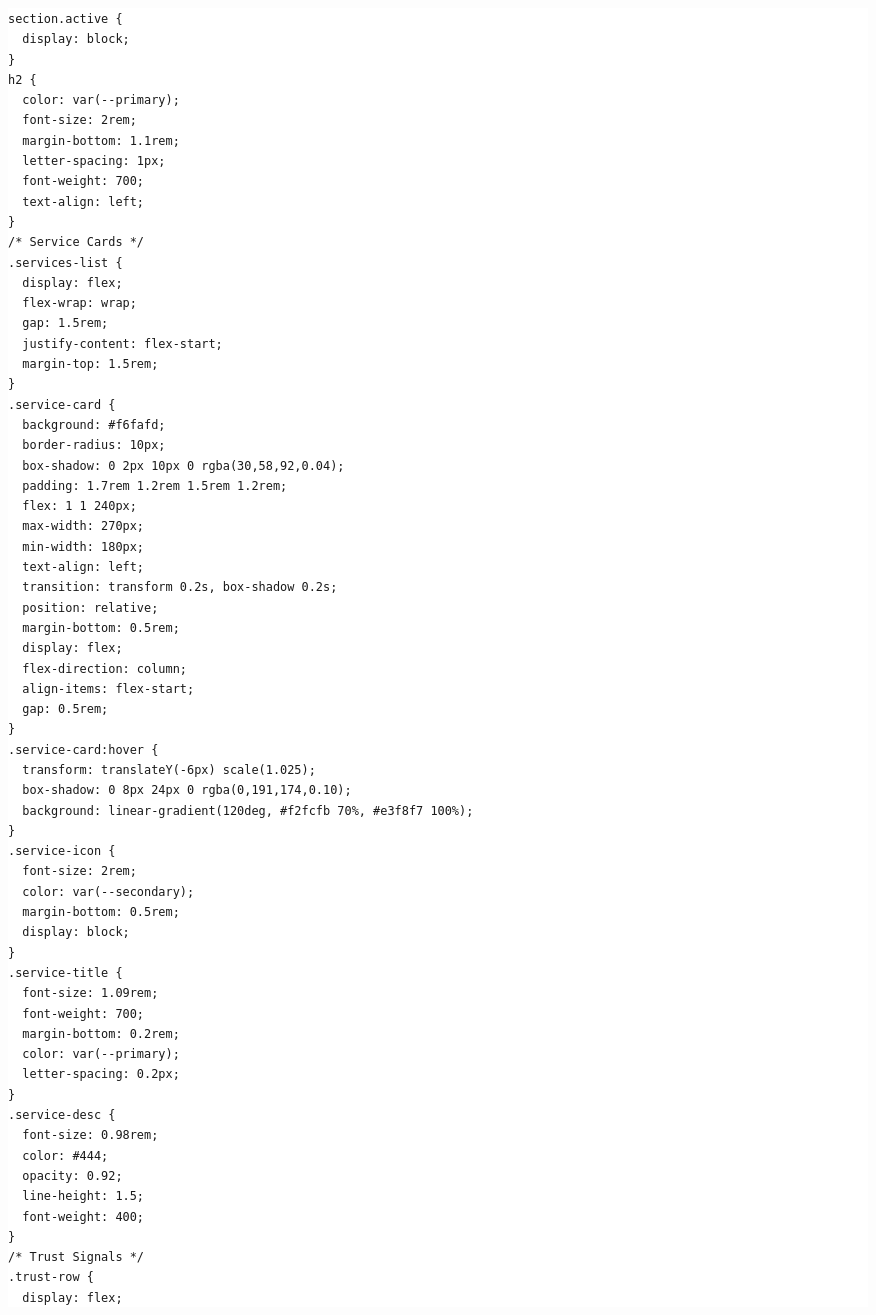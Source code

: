     section.active {
      display: block;
    }
    h2 {
      color: var(--primary);
      font-size: 2rem;
      margin-bottom: 1.1rem;
      letter-spacing: 1px;
      font-weight: 700;
      text-align: left;
    }
    /* Service Cards */
    .services-list {
      display: flex;
      flex-wrap: wrap;
      gap: 1.5rem;
      justify-content: flex-start;
      margin-top: 1.5rem;
    }
    .service-card {
      background: #f6fafd;
      border-radius: 10px;
      box-shadow: 0 2px 10px 0 rgba(30,58,92,0.04);
      padding: 1.7rem 1.2rem 1.5rem 1.2rem;
      flex: 1 1 240px;
      max-width: 270px;
      min-width: 180px;
      text-align: left;
      transition: transform 0.2s, box-shadow 0.2s;
      position: relative;
      margin-bottom: 0.5rem;
      display: flex;
      flex-direction: column;
      align-items: flex-start;
      gap: 0.5rem;
    }
    .service-card:hover {
      transform: translateY(-6px) scale(1.025);
      box-shadow: 0 8px 24px 0 rgba(0,191,174,0.10);
      background: linear-gradient(120deg, #f2fcfb 70%, #e3f8f7 100%);
    }
    .service-icon {
      font-size: 2rem;
      color: var(--secondary);
      margin-bottom: 0.5rem;
      display: block;
    }
    .service-title {
      font-size: 1.09rem;
      font-weight: 700;
      margin-bottom: 0.2rem;
      color: var(--primary);
      letter-spacing: 0.2px;
    }
    .service-desc {
      font-size: 0.98rem;
      color: #444;
      opacity: 0.92;
      line-height: 1.5;
      font-weight: 400;
    }
    /* Trust Signals */
    .trust-row {
      display: flex;